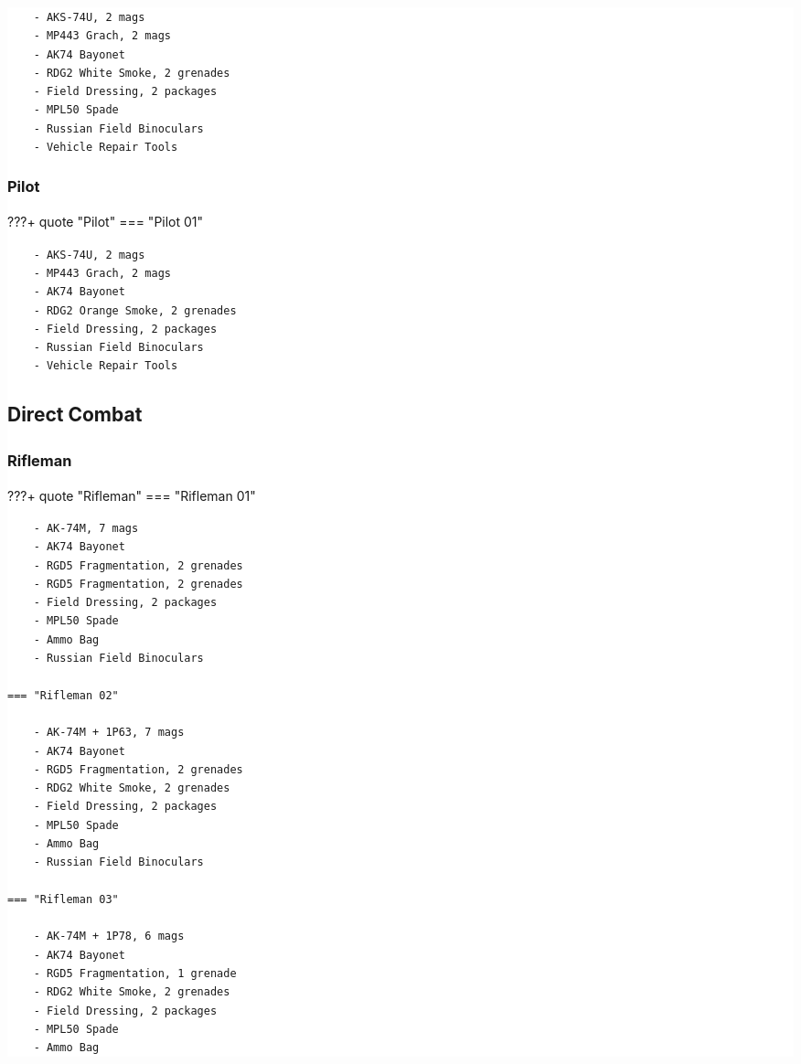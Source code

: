         - AKS-74U, 2 mags
        - MP443 Grach, 2 mags
        - AK74 Bayonet
        - RDG2 White Smoke, 2 grenades
        - Field Dressing, 2 packages
        - MPL50 Spade
        - Russian Field Binoculars
        - Vehicle Repair Tools

### Pilot

???+ quote "Pilot"
    === "Pilot 01"

        - AKS-74U, 2 mags
        - MP443 Grach, 2 mags
        - AK74 Bayonet
        - RDG2 Orange Smoke, 2 grenades
        - Field Dressing, 2 packages
        - Russian Field Binoculars
        - Vehicle Repair Tools


## Direct Combat

### Rifleman

???+ quote "Rifleman"
    === "Rifleman 01"
     
        - AK-74M, 7 mags
        - AK74 Bayonet
        - RGD5 Fragmentation, 2 grenades
        - RGD5 Fragmentation, 2 grenades
        - Field Dressing, 2 packages
        - MPL50 Spade
        - Ammo Bag
        - Russian Field Binoculars

    === "Rifleman 02"

        - AK-74M + 1P63, 7 mags
        - AK74 Bayonet
        - RGD5 Fragmentation, 2 grenades
        - RDG2 White Smoke, 2 grenades
        - Field Dressing, 2 packages
        - MPL50 Spade
        - Ammo Bag
        - Russian Field Binoculars

    === "Rifleman 03"

        - AK-74M + 1P78, 6 mags
        - AK74 Bayonet
        - RGD5 Fragmentation, 1 grenade
        - RDG2 White Smoke, 2 grenades
        - Field Dressing, 2 packages
        - MPL50 Spade
        - Ammo Bag
